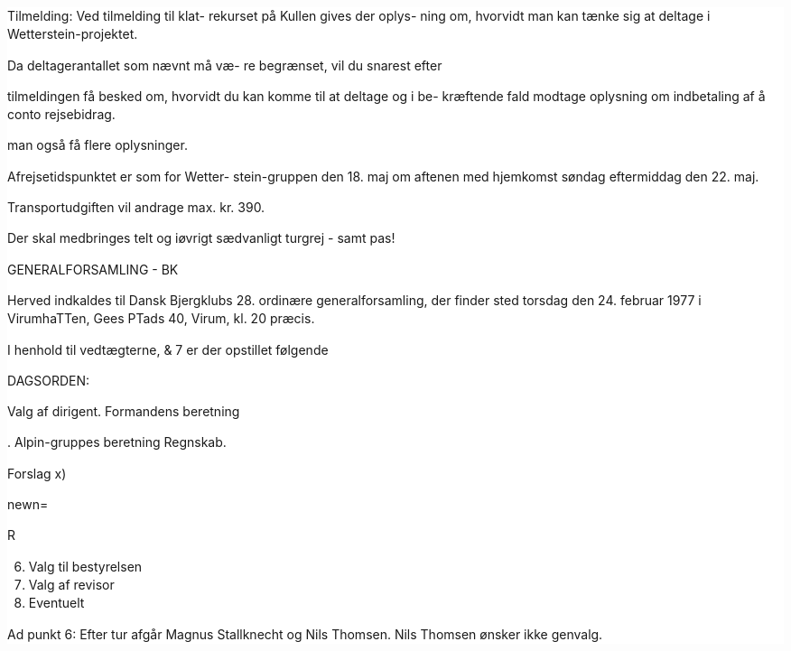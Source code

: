 Tilmelding: Ved tilmelding til klat-
rekurset på Kullen gives der oplys-
ning om, hvorvidt man kan tænke sig
at deltage i Wetterstein-projektet.

Da deltagerantallet som nævnt må væ-
re begrænset, vil du snarest efter

tilmeldingen få besked om, hvorvidt
du kan komme til at deltage og i be-
kræftende fald modtage oplysning om
indbetaling af å conto rejsebidrag.

man også få flere oplysninger.

Afrejsetidspunktet er som for Wetter-
stein-gruppen den 18. maj om aftenen
med hjemkomst søndag eftermiddag den
22. maj.

Transportudgiften vil andrage max. kr.
390.

Der skal medbringes telt og iøvrigt
sædvanligt turgrej - samt pas!

GENERALFORSAMLING - BK

Herved indkaldes til Dansk Bjergklubs
28. ordinære generalforsamling, der
finder sted torsdag den 24. februar
1977 i VirumhaTTen, Gees PTads 40,
Virum, kl. 20 præcis.

I henhold til vedtægterne, & 7 er
der opstillet følgende

DAGSORDEN:

Valg af dirigent.
Formandens beretning

. Alpin-gruppes beretning
Regnskab.

Forslag x)

newn=

R

6. Valg til bestyrelsen
7. Valg af revisor
8. Eventuelt

Ad punkt 6: Efter tur afgår Magnus
Stallknecht og Nils Thomsen. Nils
Thomsen ønsker ikke genvalg.
